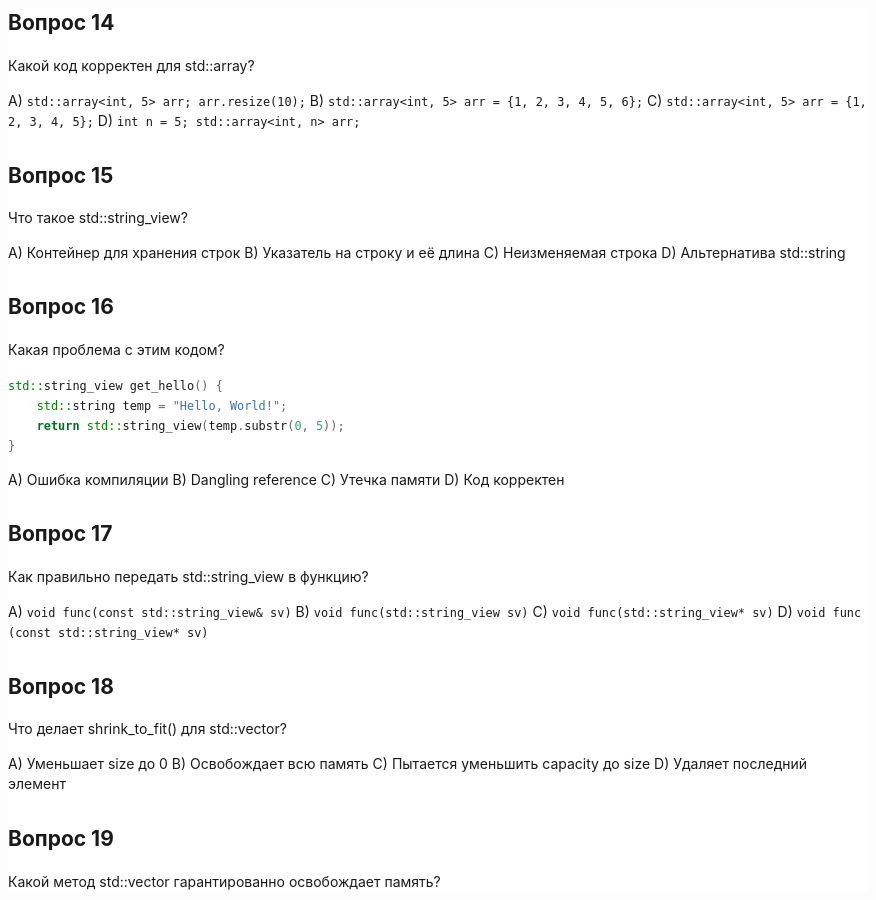 ## Вопрос 14
Какой код корректен для std::array?

A) `std::array<int, 5> arr; arr.resize(10);`
B) `std::array<int, 5> arr = {1, 2, 3, 4, 5, 6};`
C) `std::array<int, 5> arr = {1, 2, 3, 4, 5};`
D) `int n = 5; std::array<int, n> arr;`

## Вопрос 15
Что такое std::string_view?

A) Контейнер для хранения строк
B) Указатель на строку и её длина
C) Неизменяемая строка
D) Альтернатива std::string

## Вопрос 16
Какая проблема с этим кодом?

```cpp
std::string_view get_hello() {
    std::string temp = "Hello, World!";
    return std::string_view(temp.substr(0, 5));
}
```

A) Ошибка компиляции
B) Dangling reference
C) Утечка памяти
D) Код корректен

## Вопрос 17
Как правильно передать std::string_view в функцию?

A) `void func(const std::string_view& sv)`
B) `void func(std::string_view sv)`
C) `void func(std::string_view* sv)`
D) `void func(const std::string_view* sv)`

## Вопрос 18
Что делает shrink_to_fit() для std::vector?

A) Уменьшает size до 0
B) Освобождает всю память
C) Пытается уменьшить capacity до size
D) Удаляет последний элемент

## Вопрос 19
Какой метод std::vector гарантированно освобождает память?
